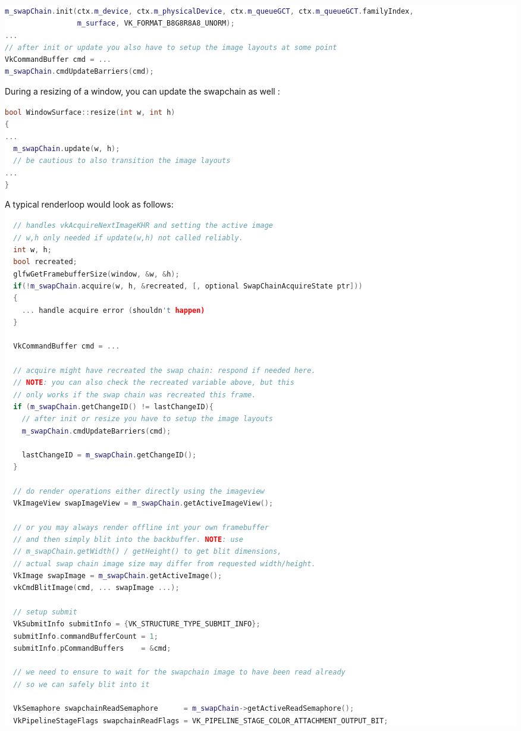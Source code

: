 ```cpp
m_swapChain.init(ctx.m_device, ctx.m_physicalDevice, ctx.m_queueGCT, ctx.m_queueGCT.familyIndex,
                 m_surface, VK_FORMAT_B8G8R8A8_UNORM);
...
// after init or update you also have to setup the image layouts at some point
VkCommandBuffer cmd = ...
m_swapChain.cmdUpdateBarriers(cmd);
```

During a resizing of a window, you can update the swapchain as well :

```cpp
bool WindowSurface::resize(int w, int h)
{
...
  m_swapChain.update(w, h);
  // be cautious to also transition the image layouts
...
}
```


A typical renderloop would look as follows:

```cpp
  // handles vkAcquireNextImageKHR and setting the active image
  // w,h only needed if update(w,h) not called reliably.
  int w, h;
  bool recreated;
  glfwGetFramebufferSize(window, &w, &h);
  if(!m_swapChain.acquire(w, h, &recreated, [, optional SwapChainAcquireState ptr]))
  {
    ... handle acquire error (shouldn't happen)
  }

  VkCommandBuffer cmd = ...

  // acquire might have recreated the swap chain: respond if needed here.
  // NOTE: you can also check the recreated variable above, but this
  // only works if the swap chain was recreated this frame.
  if (m_swapChain.getChangeID() != lastChangeID){
    // after init or resize you have to setup the image layouts
    m_swapChain.cmdUpdateBarriers(cmd);

    lastChangeID = m_swapChain.getChangeID();
  }

  // do render operations either directly using the imageview
  VkImageView swapImageView = m_swapChain.getActiveImageView();

  // or you may always render offline int your own framebuffer
  // and then simply blit into the backbuffer. NOTE: use
  // m_swapChain.getWidth() / getHeight() to get blit dimensions,
  // actual swap chain image size may differ from requested width/height.
  VkImage swapImage = m_swapChain.getActiveImage();
  vkCmdBlitImage(cmd, ... swapImage ...);

  // setup submit
  VkSubmitInfo submitInfo = {VK_STRUCTURE_TYPE_SUBMIT_INFO};
  submitInfo.commandBufferCount = 1;
  submitInfo.pCommandBuffers    = &cmd;

  // we need to ensure to wait for the swapchain image to have been read already
  // so we can safely blit into it

  VkSemaphore swapchainReadSemaphore      = m_swapChain->getActiveReadSemaphore();
  VkPipelineStageFlags swapchainReadFlags = VK_PIPELINE_STAGE_COLOR_ATTACHMENT_OUTPUT_BIT;
```